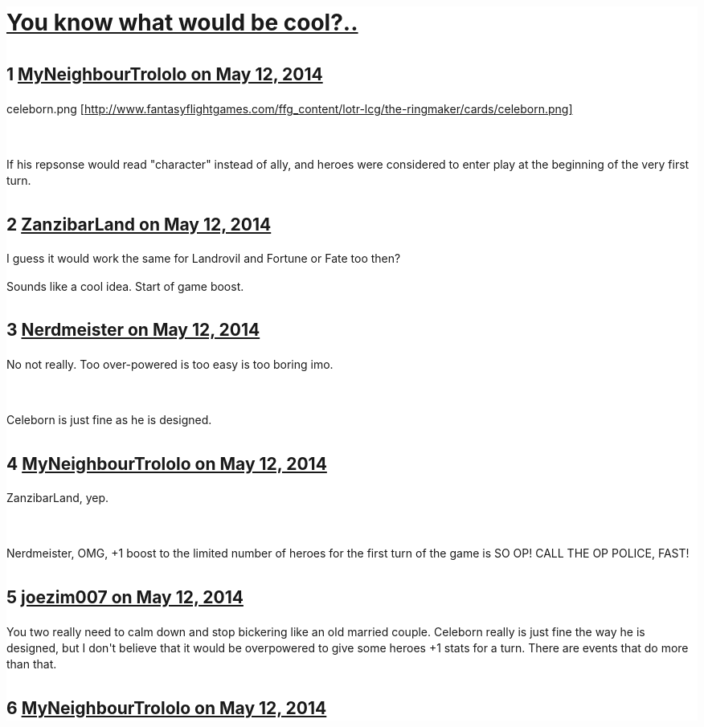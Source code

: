 # [You know what would be cool?..](https://community.fantasyflightgames.com/topic/106078-you-know-what-would-be-cool/)

## 1 [MyNeighbourTrololo on May 12, 2014](https://community.fantasyflightgames.com/topic/106078-you-know-what-would-be-cool/?do=findComment&comment=1081476)

celeborn.png [http://www.fantasyflightgames.com/ffg_content/lotr-lcg/the-ringmaker/cards/celeborn.png]

 

If his repsonse would read "character" instead of ally, and heroes were considered to enter play at the beginning of the very first turn.

## 2 [ZanzibarLand on May 12, 2014](https://community.fantasyflightgames.com/topic/106078-you-know-what-would-be-cool/?do=findComment&comment=1081493)

I guess it would work the same for Landrovil and Fortune or Fate too then?

Sounds like a cool idea. Start of game boost.

## 3 [Nerdmeister on May 12, 2014](https://community.fantasyflightgames.com/topic/106078-you-know-what-would-be-cool/?do=findComment&comment=1081500)

No not really. Too over-powered is too easy is too boring imo.

 

Celeborn is just fine as he is designed.

## 4 [MyNeighbourTrololo on May 12, 2014](https://community.fantasyflightgames.com/topic/106078-you-know-what-would-be-cool/?do=findComment&comment=1081555)

ZanzibarLand, yep.

 

Nerdmeister, OMG, +1 boost to the limited number of heroes for the first turn of the game is SO OP! CALL THE OP POLICE, FAST!

## 5 [joezim007 on May 12, 2014](https://community.fantasyflightgames.com/topic/106078-you-know-what-would-be-cool/?do=findComment&comment=1081584)

You two really need to calm down and stop bickering like an old married couple. Celeborn really is just fine the way he is designed, but I don't believe that it would be overpowered to give some heroes +1 stats for a turn. There are events that do more than that.

## 6 [MyNeighbourTrololo on May 12, 2014](https://community.fantasyflightgames.com/topic/106078-you-know-what-would-be-cool/?do=findComment&comment=1081613)
